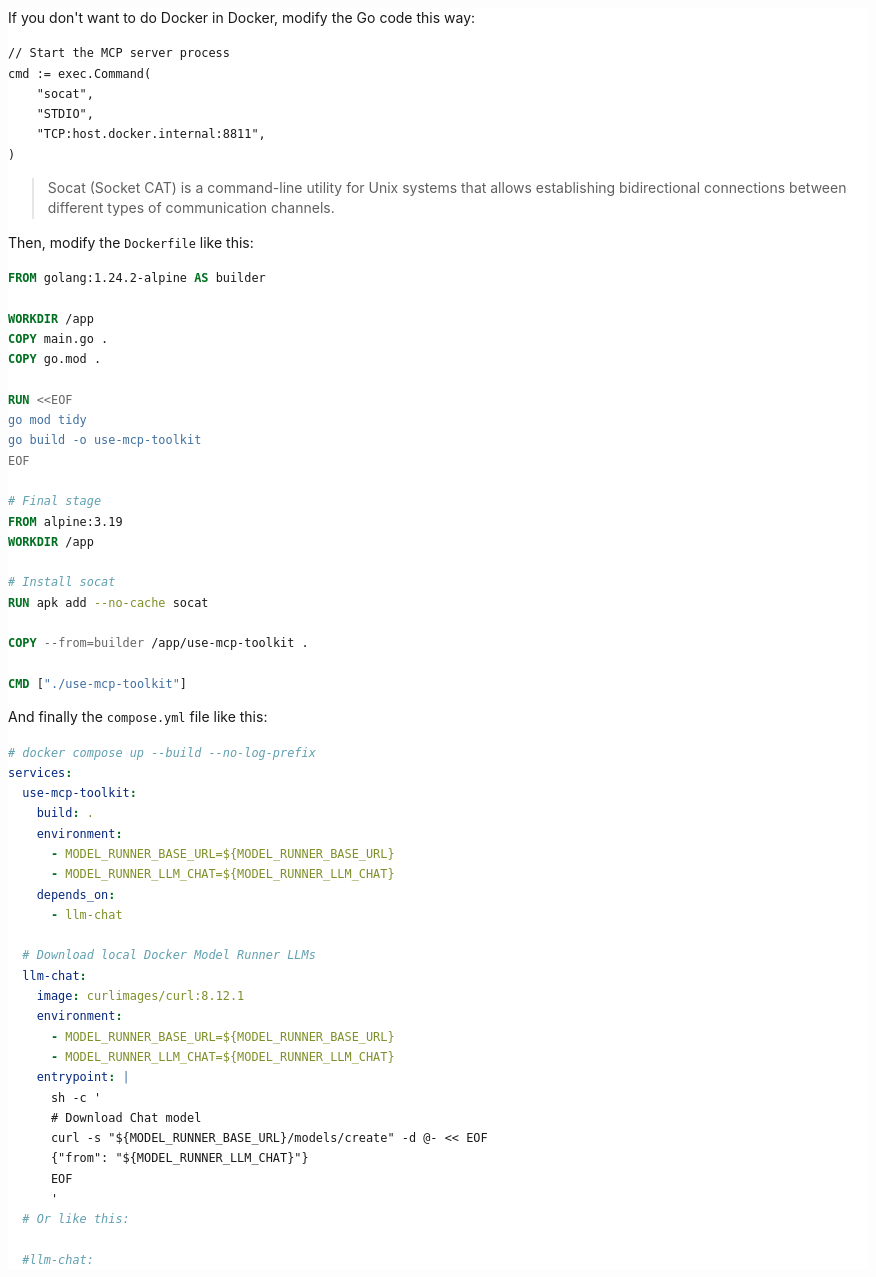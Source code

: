 If you don't want to do Docker in Docker, modify the Go code this way:

```golang
// Start the MCP server process
cmd := exec.Command(
    "socat",
    "STDIO",
    "TCP:host.docker.internal:8811",
)
```
> Socat (Socket CAT) is a command-line utility for Unix systems that allows establishing bidirectional connections between different types of communication channels.

Then, modify the `Dockerfile` like this:
```Dockerfile
FROM golang:1.24.2-alpine AS builder

WORKDIR /app
COPY main.go .
COPY go.mod .

RUN <<EOF
go mod tidy
go build -o use-mcp-toolkit
EOF

# Final stage
FROM alpine:3.19
WORKDIR /app

# Install socat
RUN apk add --no-cache socat

COPY --from=builder /app/use-mcp-toolkit .

CMD ["./use-mcp-toolkit"]
```

And finally the `compose.yml` file like this:
```yaml
# docker compose up --build --no-log-prefix
services:
  use-mcp-toolkit:
    build: .
    environment:
      - MODEL_RUNNER_BASE_URL=${MODEL_RUNNER_BASE_URL}
      - MODEL_RUNNER_LLM_CHAT=${MODEL_RUNNER_LLM_CHAT}
    depends_on:
      - llm-chat

  # Download local Docker Model Runner LLMs
  llm-chat:
    image: curlimages/curl:8.12.1
    environment:
      - MODEL_RUNNER_BASE_URL=${MODEL_RUNNER_BASE_URL}
      - MODEL_RUNNER_LLM_CHAT=${MODEL_RUNNER_LLM_CHAT}
    entrypoint: |
      sh -c '
      # Download Chat model
      curl -s "${MODEL_RUNNER_BASE_URL}/models/create" -d @- << EOF
      {"from": "${MODEL_RUNNER_LLM_CHAT}"}
      EOF
      '
  # Or like this:

  #llm-chat:
```